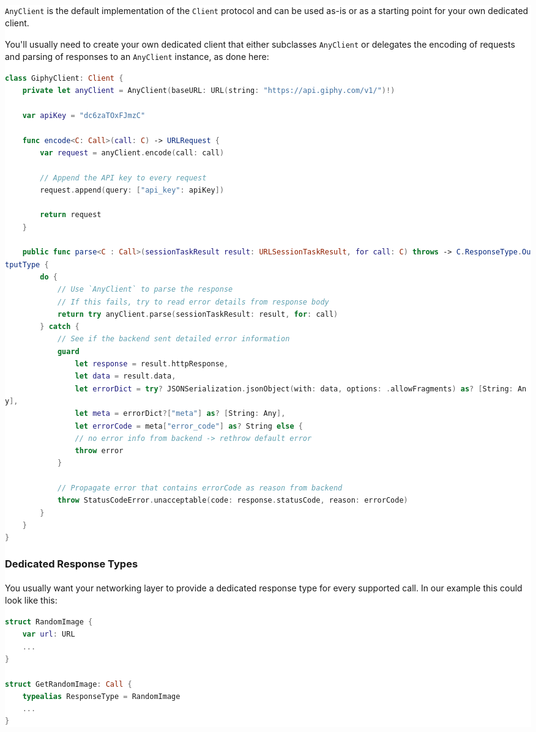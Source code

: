`AnyClient` is the default implementation of the `Client` protocol and can be used as-is or as a starting point for your own dedicated client. 

You'll usually need to create your own dedicated client that either subclasses `AnyClient` or delegates the encoding of requests and parsing of responses to an `AnyClient` instance, as done here:

```swift
class GiphyClient: Client {
    private let anyClient = AnyClient(baseURL: URL(string: "https://api.giphy.com/v1/")!)
    
    var apiKey = "dc6zaTOxFJmzC"
    
    func encode<C: Call>(call: C) -> URLRequest {
        var request = anyClient.encode(call: call)
        
        // Append the API key to every request
        request.append(query: ["api_key": apiKey]) 
        
        return request
    }
    
    public func parse<C : Call>(sessionTaskResult result: URLSessionTaskResult, for call: C) throws -> C.ResponseType.OutputType {
        do {
            // Use `AnyClient` to parse the response
            // If this fails, try to read error details from response body
            return try anyClient.parse(sessionTaskResult: result, for: call)
        } catch {
            // See if the backend sent detailed error information
            guard
                let response = result.httpResponse,
                let data = result.data,
                let errorDict = try? JSONSerialization.jsonObject(with: data, options: .allowFragments) as? [String: Any],
                let meta = errorDict?["meta"] as? [String: Any],
                let errorCode = meta["error_code"] as? String else {
                // no error info from backend -> rethrow default error
                throw error
            }
            
            // Propagate error that contains errorCode as reason from backend
            throw StatusCodeError.unacceptable(code: response.statusCode, reason: errorCode)
        }
    }
}
```

### Dedicated Response Types

You usually want your networking layer to provide a dedicated response type for every supported call. In our example this could look  like this:

```swift
struct RandomImage {
    var url: URL
    ...
}

struct GetRandomImage: Call {
    typealias ResponseType = RandomImage
    ...
}
```
